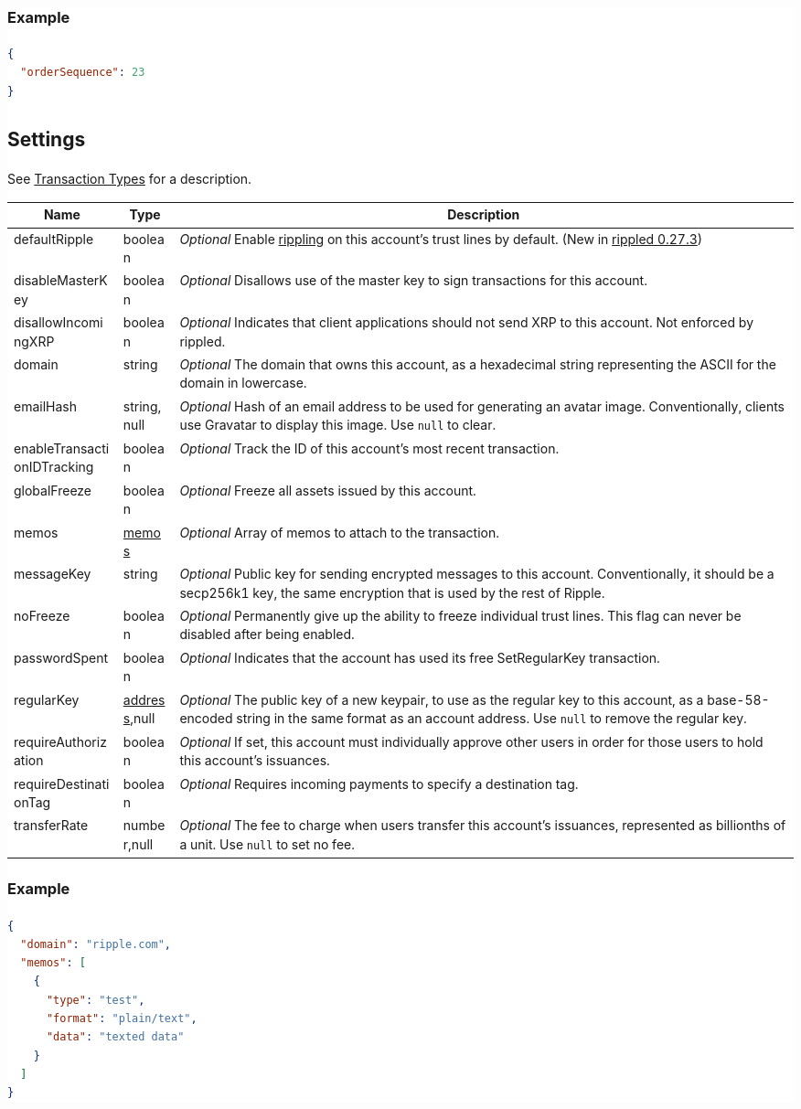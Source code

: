 ### Example


```json
{
  "orderSequence": 23
}
```


## Settings

See [Transaction Types](#transaction-types) for a description.

Name | Type | Description
---- | ---- | -----------
defaultRipple | boolean | *Optional* Enable [rippling](https://ripple.com/knowledge_center/understanding-the-noripple-flag/) on this account’s trust lines by default. (New in [rippled 0.27.3](https://github.com/ripple/rippled/releases/tag/0.27.3))
disableMasterKey | boolean | *Optional* Disallows use of the master key to sign transactions for this account.
disallowIncomingXRP | boolean | *Optional* Indicates that client applications should not send XRP to this account. Not enforced by rippled.
domain | string | *Optional*  The domain that owns this account, as a hexadecimal string representing the ASCII for the domain in lowercase.
emailHash | string,null | *Optional* Hash of an email address to be used for generating an avatar image. Conventionally, clients use Gravatar to display this image. Use `null` to clear.
enableTransactionIDTracking | boolean | *Optional* Track the ID of this account’s most recent transaction.
globalFreeze | boolean | *Optional* Freeze all assets issued by this account.
memos | [memos](#transaction-memos) | *Optional* Array of memos to attach to the transaction.
messageKey | string | *Optional* Public key for sending encrypted messages to this account. Conventionally, it should be a secp256k1 key, the same encryption that is used by the rest of Ripple.
noFreeze | boolean | *Optional* Permanently give up the ability to freeze individual trust lines. This flag can never be disabled after being enabled.
passwordSpent | boolean | *Optional* Indicates that the account has used its free SetRegularKey transaction.
regularKey | [address](#ripple-address),null | *Optional* The public key of a new keypair, to use as the regular key to this account, as a base-58-encoded string in the same format as an account address. Use `null` to remove the regular key.
requireAuthorization | boolean | *Optional* If set, this account must individually approve other users in order for those users to hold this account’s issuances.
requireDestinationTag | boolean | *Optional* Requires incoming payments to specify a destination tag.
transferRate | number,null | *Optional*  The fee to charge when users transfer this account’s issuances, represented as billionths of a unit. Use `null` to set no fee.

### Example


```json
{
  "domain": "ripple.com",
  "memos": [
    {
      "type": "test",
      "format": "plain/text",
      "data": "texted data"
    }
  ]
}
```
